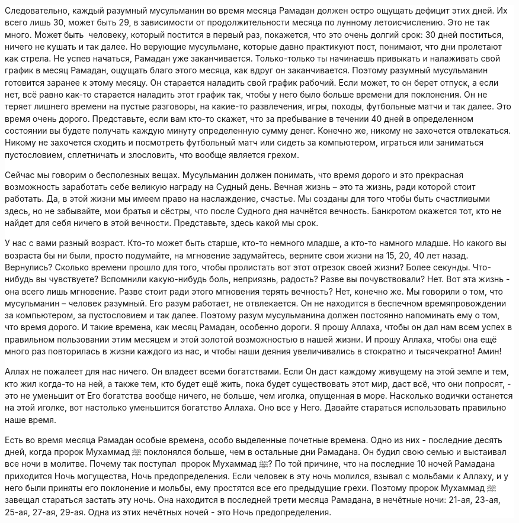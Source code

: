 
Следовательно, каждый разумный мусульманин во время месяца Рамадан должен остро ощущать дефицит этих дней. Их всего лишь 30, может быть 29, в зависимости от продолжительности месяца по лунному летоисчислению. Это не так много. Может быть  человеку, который постится в первый раз, покажется, что это очень долгий срок: 30 дней поститься, ничего не кушать и так далее. Но верующие мусульмане, которые давно практикуют пост, понимают, что дни пролетают как стрела. Не успев начаться, Рамадан уже заканчивается. Только-только ты начинаешь привыкать и налаживать свой график в месяц Рамадан, ощущать благо этого месяца, как вдруг он заканчивается. Поэтому разумный мусульманин готовится заранее к этому месяцу. Он старается наладить свой график рабочий. Если может, то он берет отпуск, а если нет, всё равно как-то старается наладить этот график так, чтобы у него было больше времени для поклонения. Он не теряет лишнего времени на пустые разговоры, на какие-то развлечения, игры, походы, футбольные матчи и так далее. Это время очень дорого. Представьте, если вам кто-то скажет, что за пребывание в течении 40 дней в определенном состоянии вы будете получать каждую минуту определенную сумму денег. Конечно же, никому не захочется отвлекаться. Никому не захочется сходить и посмотреть футбольный матч или сидеть за компьютером, играться или заниматься пустословием, сплетничать и злословить, что вообще является грехом.


Сейчас мы говорим о бесполезных вещах. Мусульманин должен понимать, что время дорого и это прекрасная возможность заработать себе великую награду на Судный день. Вечная жизнь – это та жизнь, ради которой стоит работать. Да, в этой жизни мы имеем право на наслаждение, счастье. Мы созданы для того чтобы быть счастливыми здесь, но не забывайте, мои братья и сёстры, что после Судного дня начнётся вечность. Банкротом окажется тот, кто не найдет для себя ничего в этой вечности. Представьте, здесь какой мы срок.


У нас с вами разный возраст. Кто-то может быть старше, кто-то немного младше, а кто-то намного младше. Но какого вы возраста бы ни были, просто подумайте, на мгновение задумайтесь, верните свои жизни на 15, 20, 40 лет назад. Вернулись? Сколько времени прошло для того, чтобы пролистать вот этот отрезок своей жизни? Более секунды. Что-нибудь вы чувствуете? Вспомнили какую-нибудь боль, неприязнь, радость? Разве вы почувствовали? Нет. Вот эта жизнь - она всего лишь мгновение. Разве стоит ради этого мгновения терять вечность? Нет, конечно же. Мы говорили о том, что мусульманин – человек разумный. Его разум работает, не отвлекается. Он не находится в беспечном времяпровождении за компьютером, за пустословием и так далее. Поэтому разум мусульманина должен постоянно напоминать ему о том, что время дорого. И такие времена, как месяц Рамадан, особенно дороги. Я прошу Аллаха, чтобы он дал нам всем успех в правильном пользовании этим месяцем и этой золотой возможностью в нашей жизни. И прошу Аллаха, чтобы она ещё много раз повторилась в жизни каждого из нас, и чтобы наши деяния увеличивались в стократно и тысячекратно! Амин!


Аллах не пожалеет для нас ничего. Он владеет всеми богатствами. Если Он даст каждому живущему на этой земле и тем, кто жил когда-то на ней, а также тем, кто будет ещё жить, пока будет существовать этот мир, даст всё, что они попросят, - это не уменьшит от Его богатства вообще ничего, не больше, чем иголка, опущенная в море. Насколько водички останется на этой иголке, вот настолько уменьшится богатство Аллаха. Оно все у Него. Давайте стараться использовать правильно наше время.


Есть во время месяца Рамадан особые времена, особо выделенные почетные времена. Одно из них - последние десять дней, когда пророк Мухаммад ﷺ поклонялся больше, чем в остальные дни Рамадана. Он будил свою семью и выстаивал все ночи в молитве. Почему так поступал  пророк Мухаммад ﷺ? По той причине, что на последние 10 ночей Рамадана приходится Ночь могущества, Ночь предопределения. Если человек в эту ночь молился, взывал с мольбами к Аллаху, и у него были приняты его поклонение и мольбы, ему простятся все его предыдущие грехи. Поэтому пророк Мухаммад ﷺ завещал стараться застать эту ночь. Она находится в последней трети месяца Рамадана, в нечётные ночи: 21-ая, 23-ая, 25-ая, 27-ая, 29-ая. Одна из этих нечётных ночей - это Ночь предопределения.
